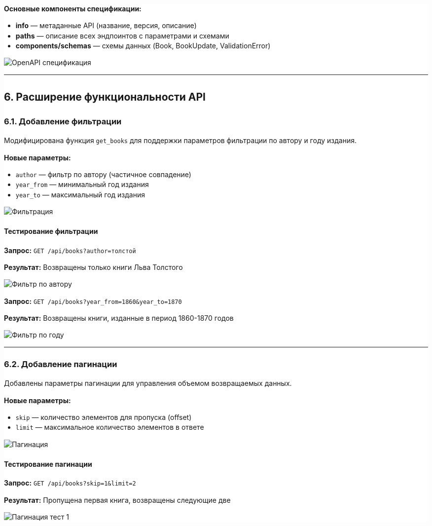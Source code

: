 **Основные компоненты спецификации:**
- **info** — метаданные API (название, версия, описание)
- **paths** — описание всех эндпоинтов с параметрами и схемами
- **components/schemas** — схемы данных (Book, BookUpdate, ValidationError)

![OpenAPI спецификация](https://github.com/user-attachments/assets/43d61e13-fda5-440c-b424-6a2c48b1c6b0)

---

## 6. Расширение функциональности API

### 6.1. Добавление фильтрации

Модифицирована функция `get_books` для поддержки параметров фильтрации по автору и году издания.

**Новые параметры:**
- `author` — фильтр по автору (частичное совпадение)
- `year_from` — минимальный год издания
- `year_to` — максимальный год издания

![Фильтрация](https://github.com/user-attachments/assets/576061e6-ac2c-49e2-b18e-ae26af221115)

#### Тестирование фильтрации

**Запрос:** `GET /api/books?author=толстой`

**Результат:** Возвращены только книги Льва Толстого

![Фильтр по автору](https://github.com/user-attachments/assets/85146eb4-724c-4702-b63c-e7f89ba494e7)

**Запрос:** `GET /api/books?year_from=1860&year_to=1870`

**Результат:** Возвращены книги, изданные в период 1860-1870 годов

![Фильтр по году](https://github.com/user-attachments/assets/8456377d-2912-42f4-abfb-4b9eaf496941)

---

### 6.2. Добавление пагинации

Добавлены параметры пагинации для управления объемом возвращаемых данных.

**Новые параметры:**
- `skip` — количество элементов для пропуска (offset)
- `limit` — максимальное количество элементов в ответе

![Пагинация](https://github.com/user-attachments/assets/93d45358-ef85-46b4-9757-845034f29d40)

#### Тестирование пагинации

**Запрос:** `GET /api/books?skip=1&limit=2`

**Результат:** Пропущена первая книга, возвращены следующие две

![Пагинация тест 1](https://github.com/user-attachments/assets/04e4c70c-b8b4-4049-a5bd-c540a6a6e3f8)
